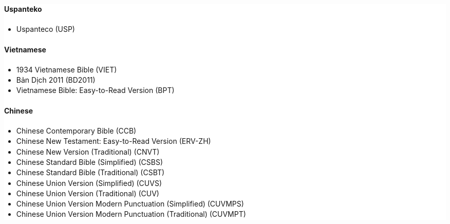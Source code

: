 #### Uspanteko
* Uspanteco (USP)

#### Vietnamese
* 1934 Vietnamese Bible (VIET) 
* Bản Dịch 2011 (BD2011)   
* Vietnamese Bible: Easy-to-Read Version (BPT)

#### Chinese
* Chinese Contemporary Bible (CCB)
* Chinese New Testament: Easy-to-Read Version (ERV-ZH) 
* Chinese New Version (Traditional) (CNVT)
* Chinese Standard Bible (Simplified) (CSBS)  
* Chinese Standard Bible (Traditional) (CSBT) 
* Chinese Union Version (Simplified) (CUVS)   
* Chinese Union Version (Traditional) (CUV)   
* Chinese Union Version Modern Punctuation (Simplified) (CUVMPS)   
* Chinese Union Version Modern Punctuation (Traditional) (CUVMPT)
